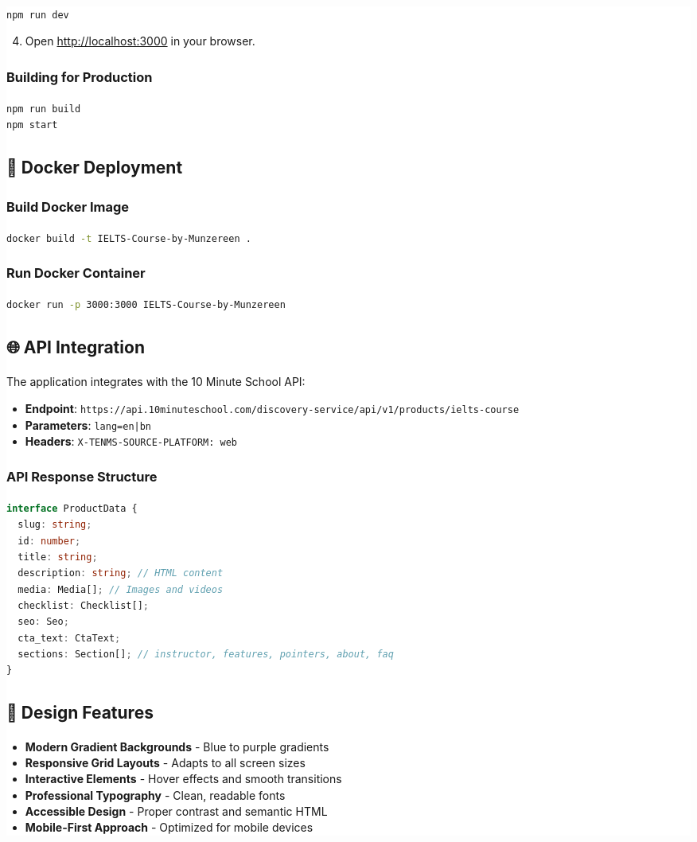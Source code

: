```bash
npm run dev
```

4. Open [http://localhost:3000](http://localhost:3000) in your browser.

### Building for Production

```bash
npm run build
npm start
```

## 🐳 Docker Deployment

### Build Docker Image

```bash
docker build -t IELTS-Course-by-Munzereen .
```

### Run Docker Container

```bash
docker run -p 3000:3000 IELTS-Course-by-Munzereen
```

## 🌐 API Integration

The application integrates with the 10 Minute School API:

- **Endpoint**: `https://api.10minuteschool.com/discovery-service/api/v1/products/ielts-course`
- **Parameters**: `lang=en|bn`
- **Headers**: `X-TENMS-SOURCE-PLATFORM: web`

### API Response Structure

```typescript
interface ProductData {
  slug: string;
  id: number;
  title: string;
  description: string; // HTML content
  media: Media[]; // Images and videos
  checklist: Checklist[];
  seo: Seo;
  cta_text: CtaText;
  sections: Section[]; // instructor, features, pointers, about, faq
}
```

## 🎨 Design Features

- **Modern Gradient Backgrounds** - Blue to purple gradients
- **Responsive Grid Layouts** - Adapts to all screen sizes
- **Interactive Elements** - Hover effects and smooth transitions
- **Professional Typography** - Clean, readable fonts
- **Accessible Design** - Proper contrast and semantic HTML
- **Mobile-First Approach** - Optimized for mobile devices
